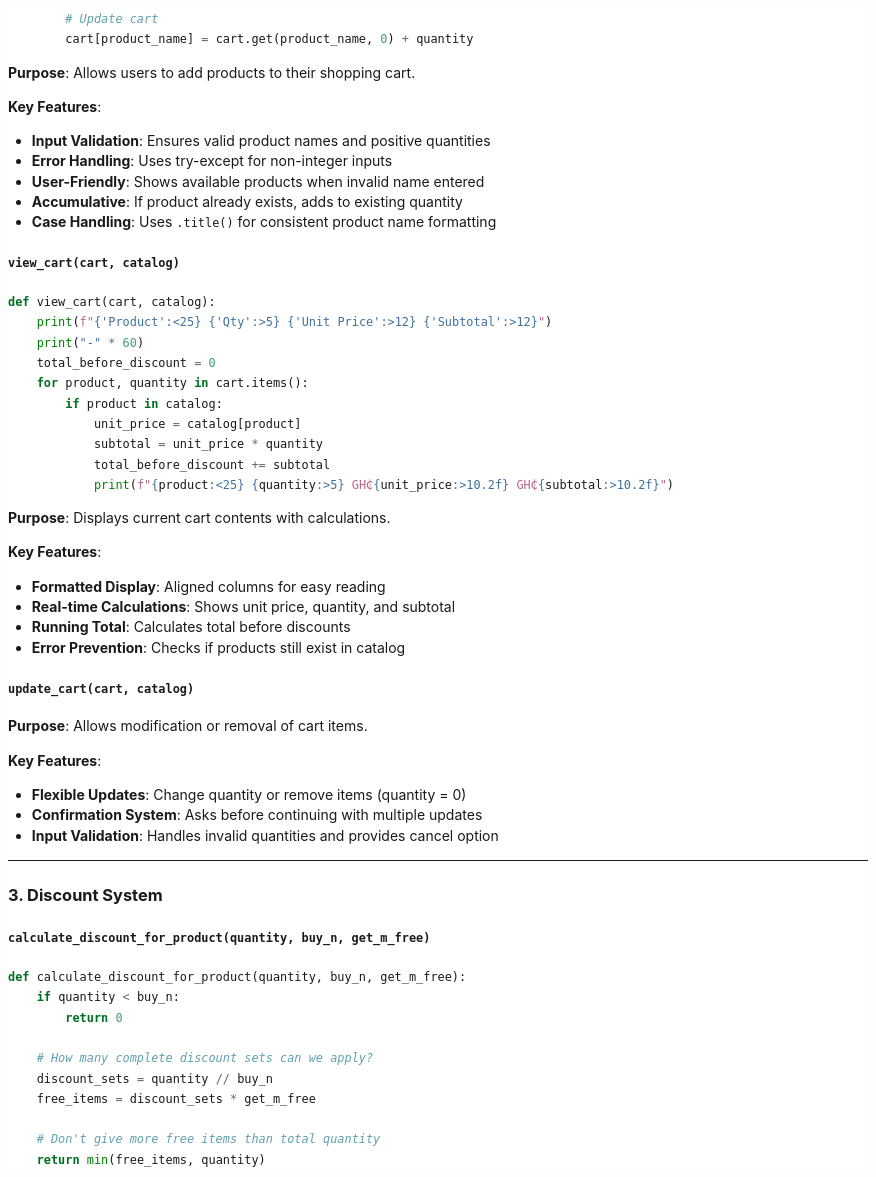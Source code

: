 ```python
        # Update cart
        cart[product_name] = cart.get(product_name, 0) + quantity
```

**Purpose**: Allows users to add products to their shopping cart.

**Key Features**:
- **Input Validation**: Ensures valid product names and positive quantities
- **Error Handling**: Uses try-except for non-integer inputs
- **User-Friendly**: Shows available products when invalid name entered
- **Accumulative**: If product already exists, adds to existing quantity
- **Case Handling**: Uses `.title()` for consistent product name formatting

#### `view_cart(cart, catalog)`
```python
def view_cart(cart, catalog):
    print(f"{'Product':<25} {'Qty':>5} {'Unit Price':>12} {'Subtotal':>12}")
    print("-" * 60)
    total_before_discount = 0
    for product, quantity in cart.items():
        if product in catalog:
            unit_price = catalog[product]
            subtotal = unit_price * quantity
            total_before_discount += subtotal
            print(f"{product:<25} {quantity:>5} GH₵{unit_price:>10.2f} GH₵{subtotal:>10.2f}")
```

**Purpose**: Displays current cart contents with calculations.

**Key Features**:
- **Formatted Display**: Aligned columns for easy reading
- **Real-time Calculations**: Shows unit price, quantity, and subtotal
- **Running Total**: Calculates total before discounts
- **Error Prevention**: Checks if products still exist in catalog

#### `update_cart(cart, catalog)`
**Purpose**: Allows modification or removal of cart items.

**Key Features**:
- **Flexible Updates**: Change quantity or remove items (quantity = 0)
- **Confirmation System**: Asks before continuing with multiple updates
- **Input Validation**: Handles invalid quantities and provides cancel option

---

### 3. **Discount System**

#### `calculate_discount_for_product(quantity, buy_n, get_m_free)`
```python
def calculate_discount_for_product(quantity, buy_n, get_m_free):
    if quantity < buy_n:
        return 0

    # How many complete discount sets can we apply?
    discount_sets = quantity // buy_n
    free_items = discount_sets * get_m_free

    # Don't give more free items than total quantity
    return min(free_items, quantity)
```
